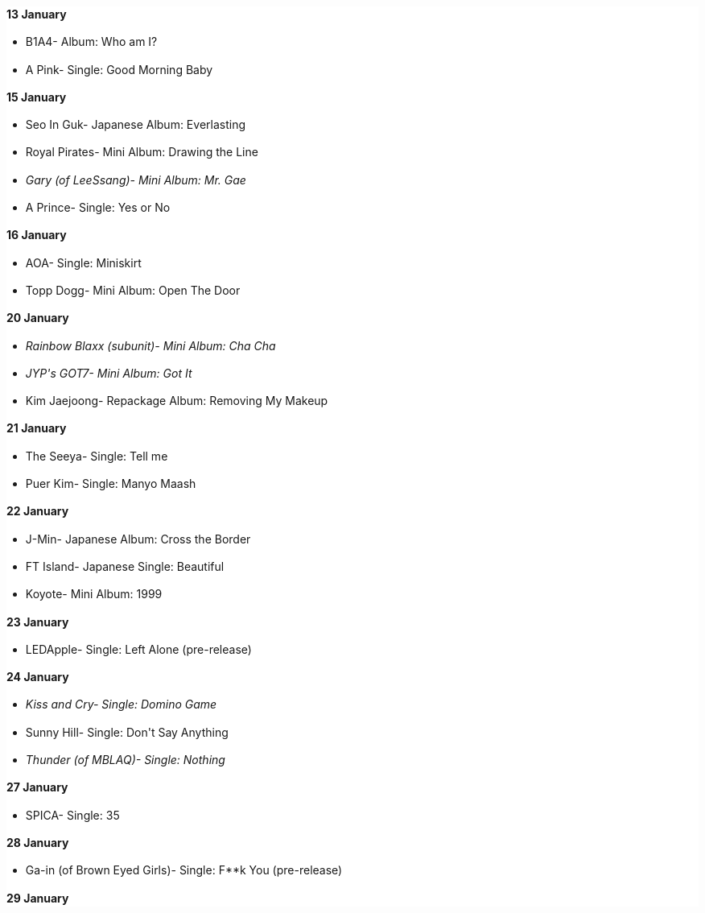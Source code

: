 **13 January**

* B1A4- Album: Who am I?

* A Pink- Single: Good Morning Baby 

**15 January**

* Seo In Guk- Japanese Album: Everlasting

* Royal Pirates- Mini Album: Drawing the Line

* *Gary (of LeeSsang)- Mini Album: Mr. Gae*

* A Prince- Single: Yes or No

**16 January**

* AOA- Single: Miniskirt

* Topp Dogg- Mini Album: Open The Door

**20 January**

* *Rainbow Blaxx (subunit)- Mini Album: Cha Cha*

* *JYP's GOT7- Mini Album: Got It*

* Kim Jaejoong- Repackage Album: Removing My Makeup

**21 January**

* The Seeya- Single: Tell me

* Puer Kim- Single: Manyo Maash

**22 January**

* J-Min- Japanese Album: Cross the Border

* FT Island- Japanese Single: Beautiful

* Koyote- Mini Album: 1999

**23 January**

* LEDApple- Single: Left Alone (pre-release)

**24 January**

* *Kiss and Cry- Single: Domino Game*

* Sunny Hill- Single: Don't Say Anything

* *Thunder (of MBLAQ)- Single: Nothing*

**27 January**

* SPICA- Single: 35

**28 January**

* Ga-in (of Brown Eyed Girls)- Single: F**k You (pre-release)

**29 January**

